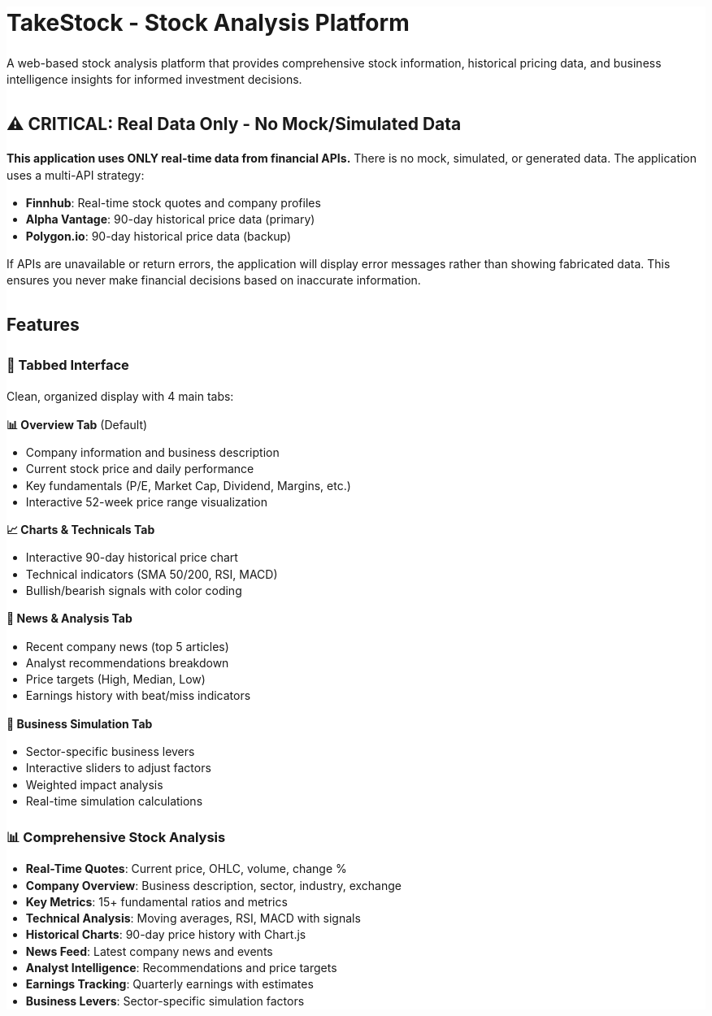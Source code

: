 # TakeStock - Stock Analysis Platform

A web-based stock analysis platform that provides comprehensive stock information, historical pricing data, and business intelligence insights for informed investment decisions.

## ⚠️ CRITICAL: Real Data Only - No Mock/Simulated Data

**This application uses ONLY real-time data from financial APIs.** There is no mock, simulated, or generated data. The application uses a multi-API strategy:
- **Finnhub**: Real-time stock quotes and company profiles
- **Alpha Vantage**: 90-day historical price data (primary)
- **Polygon.io**: 90-day historical price data (backup)

If APIs are unavailable or return errors, the application will display error messages rather than showing fabricated data. This ensures you never make financial decisions based on inaccurate information.

## Features

### 🎨 Tabbed Interface
Clean, organized display with 4 main tabs:

**📊 Overview Tab** (Default)
- Company information and business description
- Current stock price and daily performance
- Key fundamentals (P/E, Market Cap, Dividend, Margins, etc.)
- Interactive 52-week price range visualization

**📈 Charts & Technicals Tab**
- Interactive 90-day historical price chart
- Technical indicators (SMA 50/200, RSI, MACD)
- Bullish/bearish signals with color coding

**📰 News & Analysis Tab**
- Recent company news (top 5 articles)
- Analyst recommendations breakdown
- Price targets (High, Median, Low)
- Earnings history with beat/miss indicators

**🎯 Business Simulation Tab**
- Sector-specific business levers
- Interactive sliders to adjust factors
- Weighted impact analysis
- Real-time simulation calculations

### 📊 Comprehensive Stock Analysis
- **Real-Time Quotes**: Current price, OHLC, volume, change %
- **Company Overview**: Business description, sector, industry, exchange
- **Key Metrics**: 15+ fundamental ratios and metrics
- **Technical Analysis**: Moving averages, RSI, MACD with signals
- **Historical Charts**: 90-day price history with Chart.js
- **News Feed**: Latest company news and events
- **Analyst Intelligence**: Recommendations and price targets
- **Earnings Tracking**: Quarterly earnings with estimates
- **Business Levers**: Sector-specific simulation factors
